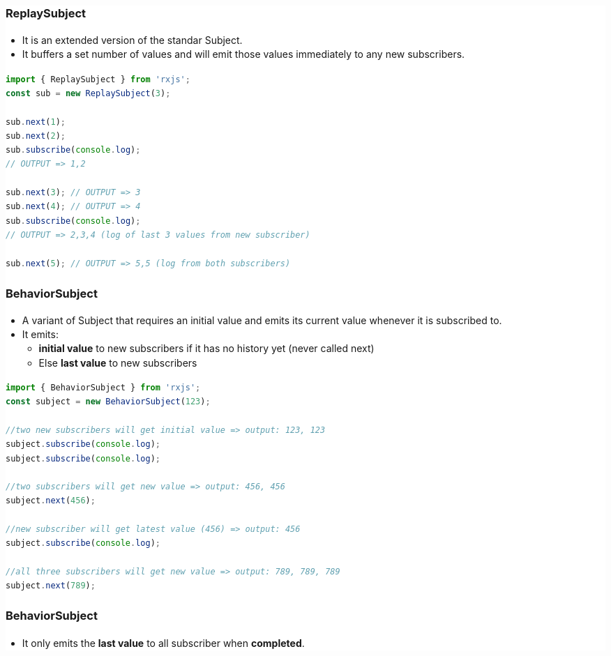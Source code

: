 
### ReplaySubject
* It is an extended version of the standar Subject.
* It buffers a set number of values and will emit those values immediately to any new subscribers.

```ts
import { ReplaySubject } from 'rxjs';
const sub = new ReplaySubject(3);

sub.next(1);
sub.next(2);
sub.subscribe(console.log); 
// OUTPUT => 1,2

sub.next(3); // OUTPUT => 3
sub.next(4); // OUTPUT => 4
sub.subscribe(console.log); 
// OUTPUT => 2,3,4 (log of last 3 values from new subscriber)

sub.next(5); // OUTPUT => 5,5 (log from both subscribers)
```


### BehaviorSubject
* A variant of Subject that requires an initial value and emits its current value whenever it is subscribed to.
* It emits:
  * **initial value** to new subscribers if it has no history yet (never called next)
  * Else **last value** to new subscribers

```ts
import { BehaviorSubject } from 'rxjs';
const subject = new BehaviorSubject(123);

//two new subscribers will get initial value => output: 123, 123
subject.subscribe(console.log);
subject.subscribe(console.log);

//two subscribers will get new value => output: 456, 456
subject.next(456);

//new subscriber will get latest value (456) => output: 456
subject.subscribe(console.log);

//all three subscribers will get new value => output: 789, 789, 789
subject.next(789);

```


### BehaviorSubject
* It only emits the **last value** to all subscriber when **completed**.
